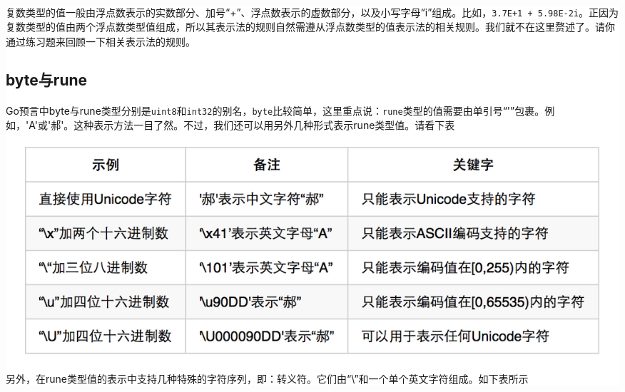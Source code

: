 复数类型的值一般由浮点数表示的实数部分、加号“+”、浮点数表示的虚数部分，以及小写字母“i”组成。比如，`3.7E+1 + 5.98E-2i`。正因为复数类型的值由两个浮点数类型值组成，所以其表示法的规则自然需遵从浮点数类型的值表示法的相关规则。我们就不在这里赘述了。请你通过练习题来回顾一下相关表示法的规则。     

## byte与rune
Go预言中byte与rune类型分别是`uint8`和`int32`的别名，`byte`比较简单，这里重点说：`rune`类型的值需要由单引号“'”包裹。例如，'A'或'郝'。这种表示方法一目了然。不过，我们还可以用另外几种形式表示rune类型值。请看下表      
![](5.jpg)
另外，在rune类型值的表示中支持几种特殊的字符序列，即：转义符。它们由“\”和一个单个英文字符组成。如下表所示      